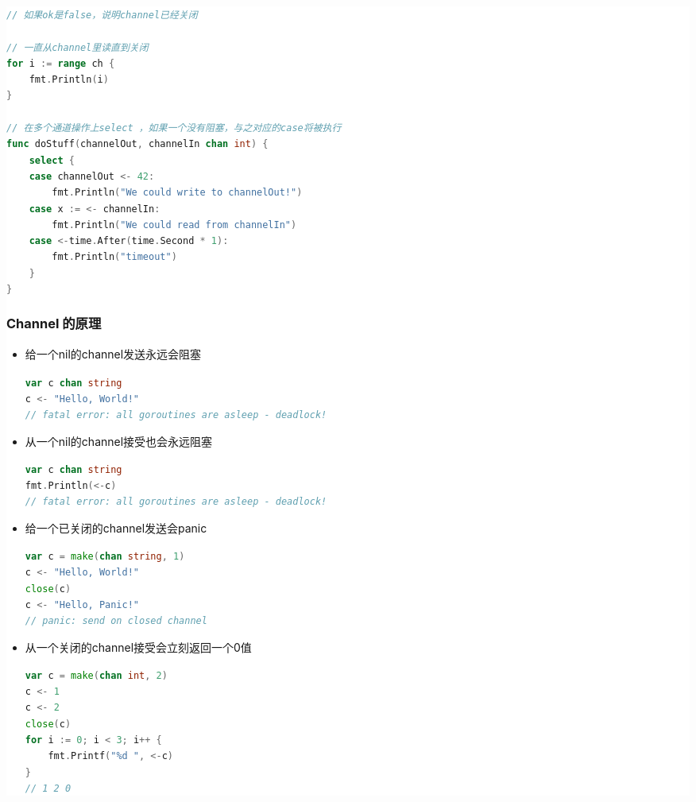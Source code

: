 ```go
// 如果ok是false，说明channel已经关闭

// 一直从channel里读直到关闭
for i := range ch {
    fmt.Println(i)
}

// 在多个通道操作上select ，如果一个没有阻塞，与之对应的case将被执行
func doStuff(channelOut, channelIn chan int) {
    select {
    case channelOut <- 42:
        fmt.Println("We could write to channelOut!")
    case x := <- channelIn:
        fmt.Println("We could read from channelIn")
    case <-time.After(time.Second * 1):
        fmt.Println("timeout")
    }
}
```

### Channel 的原理

- 给一个nil的channel发送永远会阻塞

  ```go
  var c chan string
  c <- "Hello, World!"
  // fatal error: all goroutines are asleep - deadlock!
  ```

- 从一个nil的channel接受也会永远阻塞

  ```go
  var c chan string
  fmt.Println(<-c)
  // fatal error: all goroutines are asleep - deadlock!
  ```

- 给一个已关闭的channel发送会panic

  ```go
  var c = make(chan string, 1)
  c <- "Hello, World!"
  close(c)
  c <- "Hello, Panic!"
  // panic: send on closed channel
  ```

- 从一个关闭的channel接受会立刻返回一个0值

  ```go
  var c = make(chan int, 2)
  c <- 1
  c <- 2
  close(c)
  for i := 0; i < 3; i++ {
      fmt.Printf("%d ", <-c) 
  }
  // 1 2 0
  ```
